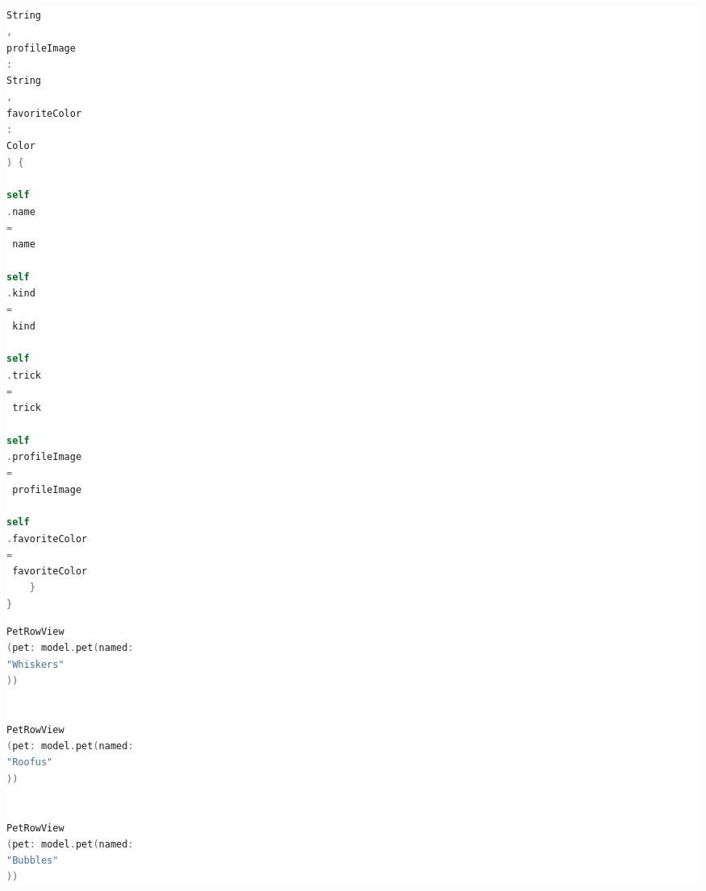 ```swift
String
, 
profileImage
: 
String
, 
favoriteColor
: 
Color
) {
        
self
.name 
=
 name
        
self
.kind 
=
 kind
        
self
.trick 
=
 trick
        
self
.profileImage 
=
 profileImage
        
self
.favoriteColor 
=
 favoriteColor
    }
}
```

```swift
PetRowView
(pet: model.pet(named: 
"Whiskers"
))


PetRowView
(pet: model.pet(named: 
"Roofus"
))


PetRowView
(pet: model.pet(named: 
"Bubbles"
))
```
